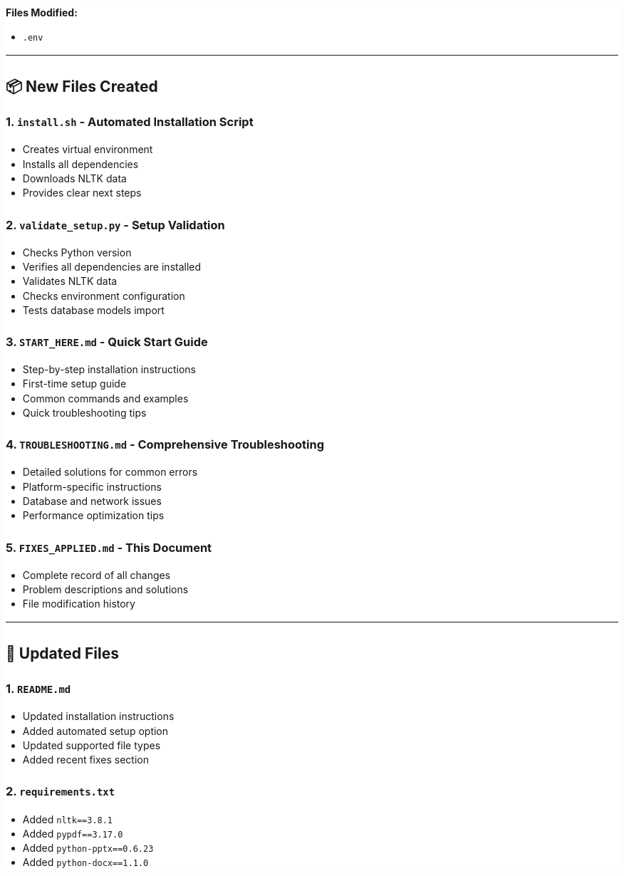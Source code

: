**Files Modified:**
- `.env`

---

## 📦 New Files Created

### 1. `install.sh` - Automated Installation Script
- Creates virtual environment
- Installs all dependencies
- Downloads NLTK data
- Provides clear next steps

### 2. `validate_setup.py` - Setup Validation
- Checks Python version
- Verifies all dependencies are installed
- Validates NLTK data
- Checks environment configuration
- Tests database models import

### 3. `START_HERE.md` - Quick Start Guide
- Step-by-step installation instructions
- First-time setup guide
- Common commands and examples
- Quick troubleshooting tips

### 4. `TROUBLESHOOTING.md` - Comprehensive Troubleshooting
- Detailed solutions for common errors
- Platform-specific instructions
- Database and network issues
- Performance optimization tips

### 5. `FIXES_APPLIED.md` - This Document
- Complete record of all changes
- Problem descriptions and solutions
- File modification history

---

## 🔄 Updated Files

### 1. `README.md`
- Updated installation instructions
- Added automated setup option
- Updated supported file types
- Added recent fixes section

### 2. `requirements.txt`
- Added `nltk==3.8.1`
- Added `pypdf==3.17.0`
- Added `python-pptx==0.6.23`
- Added `python-docx==1.1.0`
